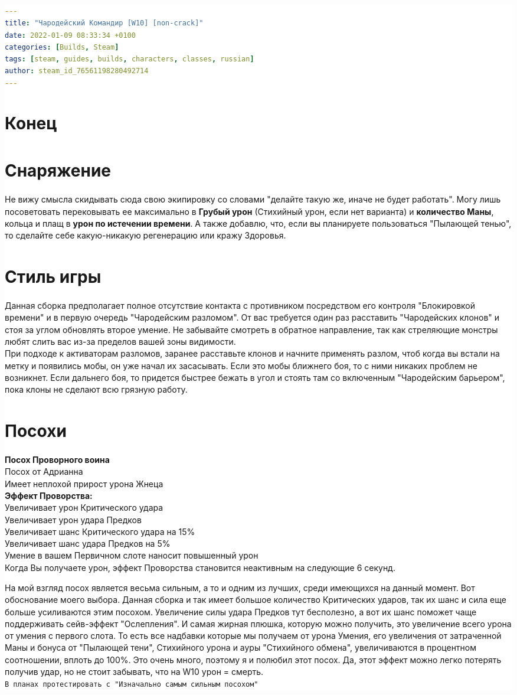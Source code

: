 ```yaml
---
title: "Чародейский Командир [W10] [non-crack]"
date: 2022-01-09 08:33:34 +0100
categories: [Builds, Steam]
tags: [steam, guides, builds, characters, classes, russian]
author: steam_id_76561198280492714
---
```

# Конец



# Снаряжение

Не вижу смысла скидывать сюда свою экипировку со словами "делайте такую же, иначе не будет работать". Могу лишь посоветовать перековывать ее максимально в **Грубый урон** (Стихийный урон, если нет варианта) и **количество Маны**, кольца и плащ в **урон по истечении времени**. А также добавлю, что, если вы планируете пользоваться "Пылающей тенью", то сделайте себе какую-никакую регенерацию или кражу Здоровья.

# Стиль игры

Данная сборка предполагает полное отсутствие контакта с противником посредством его контроля "Блокировкой времени" и в первую очередь "Чародейским разломом". От вас требуется один раз расставить "Чародейских клонов" и стоя за углом обновлять второе умение. Не забывайте смотреть в обратное направление, так как стреляющие монстры любят слить вас из-за пределов вашей зоны видимости.  
При подходе к активаторам разломов, заранее расставьте клонов и начните применять разлом, чтоб когда вы встали на метку и появились мобы, он уже начал их засасывать. Если это мобы ближнего боя, то с ними никаких проблем не возникнет. Если дальнего боя, то придется быстрее бежать в угол и стоять там со включенным "Чародейским барьером", пока клоны не сделают всю грязную работу.

# Посохи

  
**Посох Проворного воина**  
Посох от Адрианна  
Имеет неплохой прирост урона Жнеца  
**Эффект Проворства:**  
Увеличивает урон Критического удара  
Увеличивает урон удара Предков  
Увеличивает шанс Критического удара на 15%  
Увеличивает шанс удара Предков на 5%  
Умение в вашем Первичном слоте наносит повышенный урон  
Когда Вы получаете урон, эффект Проворства становится неактивным на следующие 6 секунд.  
  
На мой взгляд посох является весьма сильным, а то и одним из лучших, среди имеющихся на данный момент. Вот обоснование моего выбора. Данная сборка и так имеет большое количество Критических ударов, так их шанс и сила еще больше усиливаются этим посохом. Увеличение силы удара Предков тут бесполезно, а вот их шанс поможет чаще поддерживать сейв-эффект "Ослепления". И самая жирная плюшка, которую можно получить, это увеличение всего урона от умения с первого слота. То есть все надбавки которые мы получаем от урона Умения, его увеличения от затраченной Маны и бонуса от "Пылающей тени", Стихийного урона и ауры "Стихийного обмена", увеличиваются в процентном соотношении, вплоть до 100%. Это очень много, поэтому я и полюбил этот посох. Да, этот эффект можно легко потерять получив удар, но не стоит забывать, что на W10 урон = смерть.  
`В планах протестировать с "Изначально самым сильным посохом"`
